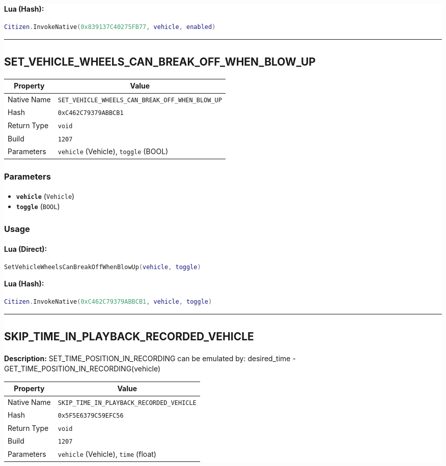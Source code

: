 **Lua (Hash):**
```lua
Citizen.InvokeNative(0x839137C40275FB77, vehicle, enabled)
```


---

## SET_VEHICLE_WHEELS_CAN_BREAK_OFF_WHEN_BLOW_UP

| Property | Value |
|----------|-------|
| Native Name | `SET_VEHICLE_WHEELS_CAN_BREAK_OFF_WHEN_BLOW_UP` |
| Hash | `0xC462C79379ABBCB1` |
| Return Type | `void` |
| Build | `1207` |
| Parameters | `vehicle` (Vehicle), `toggle` (BOOL) |

### Parameters

- **`vehicle`** (`Vehicle`)
- **`toggle`** (`BOOL`)

### Usage

**Lua (Direct):**
```lua
SetVehicleWheelsCanBreakOffWhenBlowUp(vehicle, toggle)
```

**Lua (Hash):**
```lua
Citizen.InvokeNative(0xC462C79379ABBCB1, vehicle, toggle)
```


---

## SKIP_TIME_IN_PLAYBACK_RECORDED_VEHICLE

**Description:** SET_TIME_POSITION_IN_RECORDING can be emulated by: desired_time - GET_TIME_POSITION_IN_RECORDING(vehicle)

| Property | Value |
|----------|-------|
| Native Name | `SKIP_TIME_IN_PLAYBACK_RECORDED_VEHICLE` |
| Hash | `0x5F5E6379C59EFC56` |
| Return Type | `void` |
| Build | `1207` |
| Parameters | `vehicle` (Vehicle), `time` (float) |
